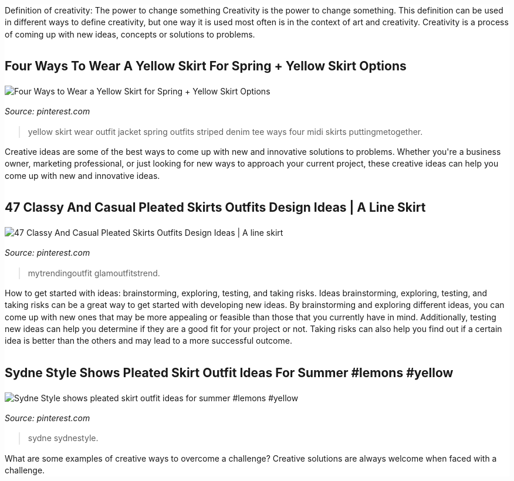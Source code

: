 	

Definition of creativity: The power to change something
Creativity is the power to change something. This definition can be used in different ways to define creativity, but one way it is used most often is in the context of art and creativity. Creativity is a process of coming up with new ideas, concepts or solutions to problems.

    
## Four Ways To Wear A Yellow Skirt For Spring + Yellow Skirt Options

<img loading=lazy src="https://i.pinimg.com/originals/49/37/6d/49376dc8f27827d694c8299509c64f57.jpg" onerror="this.onerror=null;this.src='https://tse3.mm.bing.net/th?id=OIP.Fv8sL5oswgEvafOb8sCfvgHaLH&amp;pid=15.1';" alt="Four Ways to Wear a Yellow Skirt for Spring + Yellow Skirt Options">

_Source: pinterest.com_

>yellow skirt wear outfit jacket spring outfits striped denim tee ways four midi skirts puttingmetogether. 

	

Creative ideas are some of the best ways to come up with new and innovative solutions to problems. Whether you're a business owner, marketing professional, or just looking for new ways to approach your current project, these creative ideas can help you come up with new and innovative ideas.

    
## 47 Classy And Casual Pleated Skirts Outfits Design Ideas | A Line Skirt

<img loading=lazy src="https://i.pinimg.com/originals/de/f9/ce/def9cec938e730f0be60f2ec1f855ac1.jpg" onerror="this.onerror=null;this.src='https://tse3.mm.bing.net/th?id=OIP.6Xn7XobxFIJNY32haGe8kwHaL5&amp;pid=15.1';" alt="47 Classy And Casual Pleated Skirts Outfits Design Ideas | A line skirt">

_Source: pinterest.com_

>mytrendingoutfit glamoutfitstrend. 

	

How to get started with ideas: brainstorming, exploring, testing, and taking risks.
Ideas brainstorming, exploring, testing, and taking risks can be a great way to get started with developing new ideas. By brainstorming and exploring different ideas, you can come up with new ones that may be more appealing or feasible than those that you currently have in mind. Additionally, testing new ideas can help you determine if they are a good fit for your project or not. Taking risks can also help you find out if a certain idea is better than the others and may lead to a more successful outcome.

    
## Sydne Style Shows Pleated Skirt Outfit Ideas For Summer #lemons #yellow

<img loading=lazy src="https://i.pinimg.com/originals/a5/c3/cb/a5c3cb0a40c173a39d8ca3c6d07bda4c.jpg" onerror="this.onerror=null;this.src='https://tse3.mm.bing.net/th?id=OIP.0tTE2Ky5q0Hl_cN0Uae-_QHaKE&amp;pid=15.1';" alt="Sydne Style shows pleated skirt outfit ideas for summer #lemons #yellow">

_Source: pinterest.com_

>sydne sydnestyle. 

	

What are some examples of creative ways to overcome a challenge?
Creative solutions are always welcome when faced with a challenge.
